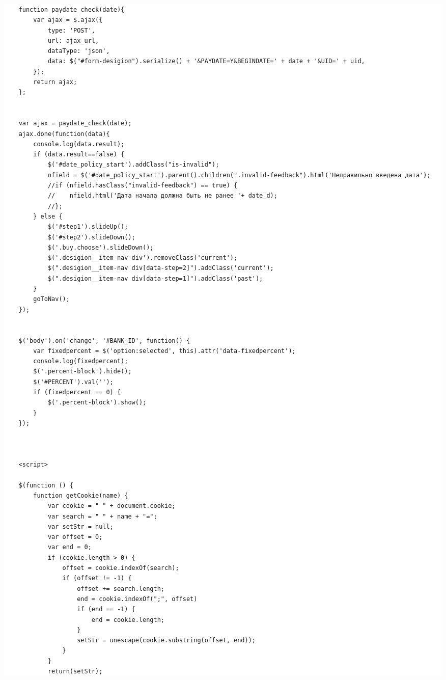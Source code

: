 

        function paydate_check(date){
	        var ajax = $.ajax({
		        type: 'POST',
		        url: ajax_url,
		        dataType: 'json',
		        data: $("#form-desigion").serialize() + '&PAYDATE=Y&BEGINDATE=' + date + '&UID=' + uid,
	        });
	        return ajax;
        };


        var ajax = paydate_check(date);
        ajax.done(function(data){
	        console.log(data.result);
	        if (data.result==false) {
		        $('#date_policy_start').addClass("is-invalid");
		        nfield = $('#date_policy_start').parent().children(".invalid-feedback").html('Неправильно введена дата');
		        //if (nfield.hasClass("invalid-feedback") == true) {
		        //    nfield.html('Дата начала должна быть не ранее '+ date_d);
		        //};
	        } else {
		        $('#step1').slideUp();
		        $('#step2').slideDown();
		        $('.buy.choose').slideDown();
		        $('.desigion__item-nav div').removeClass('current');
		        $(".desigion__item-nav div[data-step=2]").addClass('current');
		        $(".desigion__item-nav div[data-step=1]").addClass('past');
	        }
	        goToNav();
        });


        $('body').on('change', '#BANK_ID', function() {
	        var fixedpercent = $('option:selected', this).attr('data-fixedpercent');
	        console.log(fixedpercent);
	        $('.percent-block').hide();
	        $('#PERCENT').val('');
	        if (fixedpercent == 0) {
		        $('.percent-block').show();
	        }
        });



        <script>

        $(function () {
	        function getCookie(name) {
		        var cookie = " " + document.cookie;
		        var search = " " + name + "=";
		        var setStr = null;
		        var offset = 0;
		        var end = 0;
		        if (cookie.length > 0) {
			        offset = cookie.indexOf(search);
			        if (offset != -1) {
				        offset += search.length;
				        end = cookie.indexOf(";", offset)
				        if (end == -1) {
					        end = cookie.length;
				        }
				        setStr = unescape(cookie.substring(offset, end));
			        }
		        }
		        return(setStr);